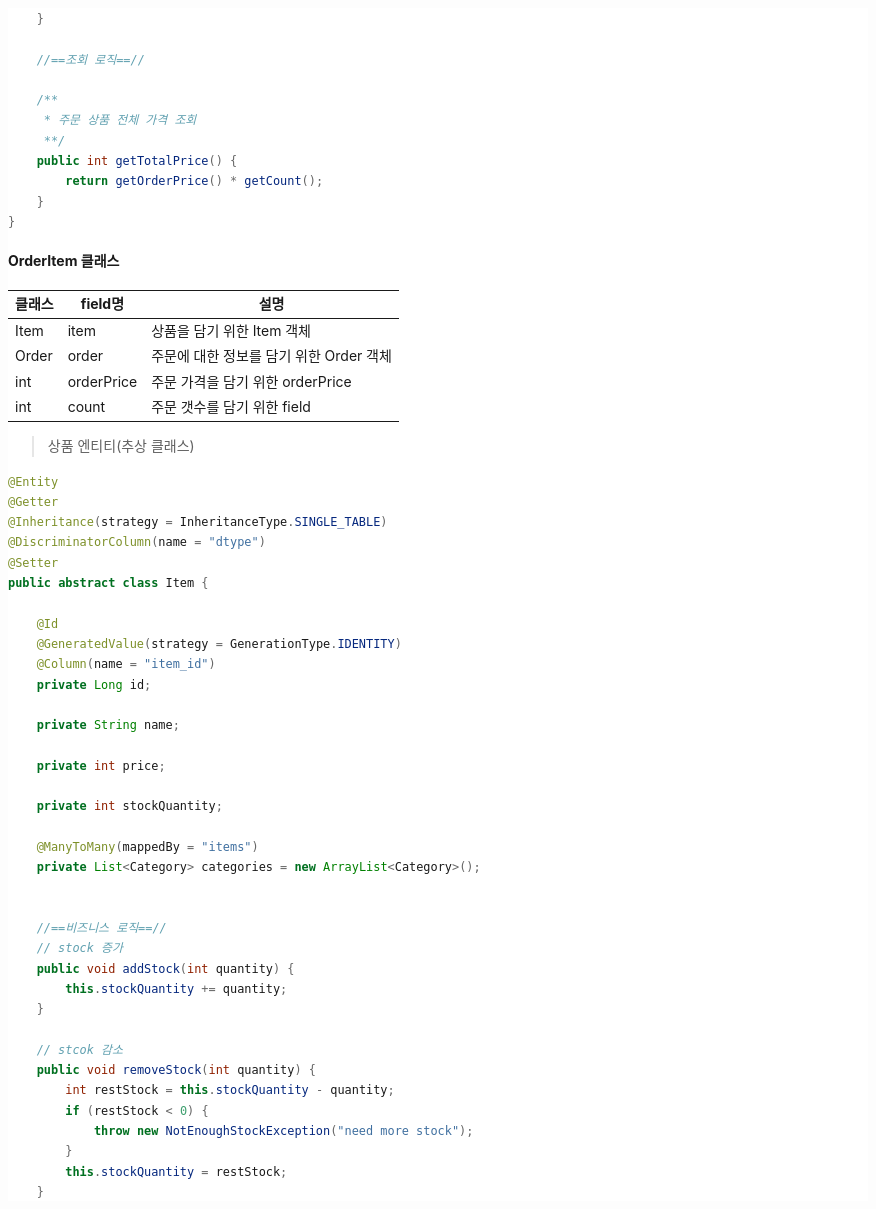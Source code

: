 ```java
    }

    //==조회 로직==//

    /**
     * 주문 상품 전체 가격 조회
     **/
    public int getTotalPrice() {
        return getOrderPrice() * getCount();
    }
}
```

#### OrderItem 클래스
| 클래스 | field명    | 설명                                    |
| ------ | ---------- | --------------------------------------- |
| Item   | item       | 상품을 담기 위한 Item 객체              |
| Order  | order      | 주문에 대한 정보를 담기 위한 Order 객체 |
| int    | orderPrice | 주문 가격을 담기 위한 orderPrice        |
| int    | count      | 주문 갯수를 담기 위한 field             |



> 상품 엔티티(추상 클래스)

```java
@Entity
@Getter
@Inheritance(strategy = InheritanceType.SINGLE_TABLE)
@DiscriminatorColumn(name = "dtype")
@Setter
public abstract class Item {

    @Id
    @GeneratedValue(strategy = GenerationType.IDENTITY)
    @Column(name = "item_id")
    private Long id;

    private String name;

    private int price;

    private int stockQuantity;

    @ManyToMany(mappedBy = "items")
    private List<Category> categories = new ArrayList<Category>();


    //==비즈니스 로직==//
    // stock 증가
    public void addStock(int quantity) {
        this.stockQuantity += quantity;
    }

    // stcok 감소
    public void removeStock(int quantity) {
        int restStock = this.stockQuantity - quantity;
        if (restStock < 0) {
            throw new NotEnoughStockException("need more stock");
        }
        this.stockQuantity = restStock;
    }
```